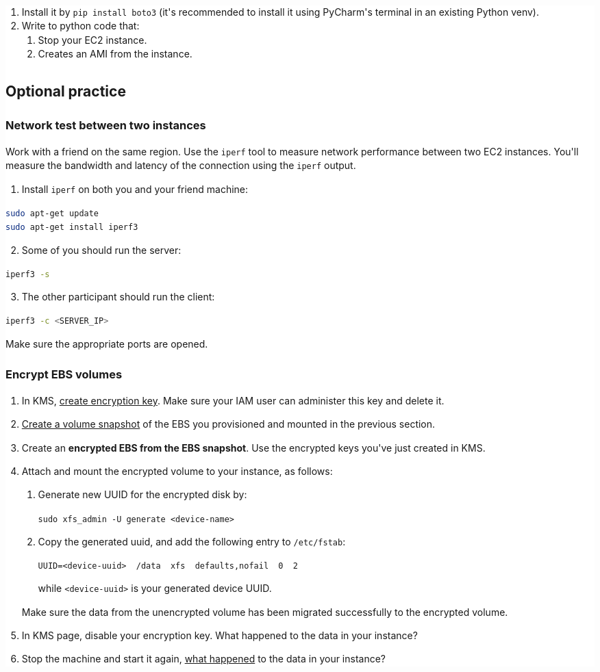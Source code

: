 1. Install it by `pip install boto3` (it's recommended to install it using PyCharm's terminal in an existing Python venv).
2. Write to python code that:
   1. Stop your EC2 instance.
   2. Creates an AMI from the instance.

## Optional practice

### Network test between two instances

Work with a friend on the same region.
Use the `iperf` tool to measure network performance between two EC2 instances.
You'll measure the bandwidth and latency of the connection using the `iperf` output.

1. Install `iperf` on both you and your friend machine:

```bash
sudo apt-get update
sudo apt-get install iperf3
```

2. Some of you should run the server:

```bash 
iperf3 -s
```

3. The other participant should run the client:

```bash
iperf3 -c <SERVER_IP>
```

Make sure the appropriate ports are opened.


### Encrypt EBS volumes

1. In KMS, [create encryption key](https://docs.aws.amazon.com/kms/latest/developerguide/create-keys.html#create-symmetric-cmk). Make sure your IAM user can administer this key and delete it.
2. [Create a volume snapshot](https://docs.aws.amazon.com/AWSEC2/latest/UserGuide/ebs-creating-snapshot.html#ebs-create-snapshot) of the EBS you provisioned and mounted in the previous section.
3. Create an **encrypted EBS from the EBS snapshot**. Use the encrypted keys you've just created in KMS.
4. Attach and mount the encrypted volume to your instance, as follows:
   1. Generate new UUID for the encrypted disk by:
      ```shell
      sudo xfs_admin -U generate <device-name>
      ```
   2. Copy the generated uuid, and add the following entry to `/etc/fstab`:
      ```shell
      UUID=<device-uuid>  /data  xfs  defaults,nofail  0  2
      ```
      while `<device-uuid>` is your generated device UUID.

   Make sure the data from the unencrypted volume has been migrated successfully to the encrypted volume.
5. In KMS page, disable your encryption key. What happened to the data in your instance?
6. Stop the machine and start it again, [what happened](https://docs.aws.amazon.com/kms/latest/developerguide/services-ebs.html#ebs-cmk) to the data in your instance?
